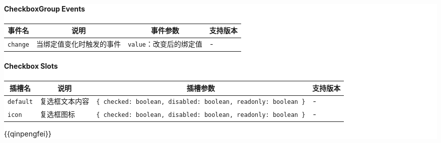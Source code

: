 #### CheckboxGroup Events

| 事件名   | 说明                     | 事件参数                | 支持版本 |
| -------- | ------------------------ | ----------------------- | -------- |
| `change` | 当绑定值变化时触发的事件 | `value`：改变后的绑定值 | -        |

#### Checkbox Slots

| 插槽名    | 说明           | 插槽参数                                                     | 支持版本 |
| --------- | -------------- | ------------------------------------------------------------ | -------- |
| `default` | 复选框文本内容 | `{ checked: boolean, disabled: boolean, readonly: boolean }` | -        |
| `icon`    | 复选框图标     | `{ checked: boolean, disabled: boolean, readonly: boolean }` | -        |

{{qinpengfei}}
